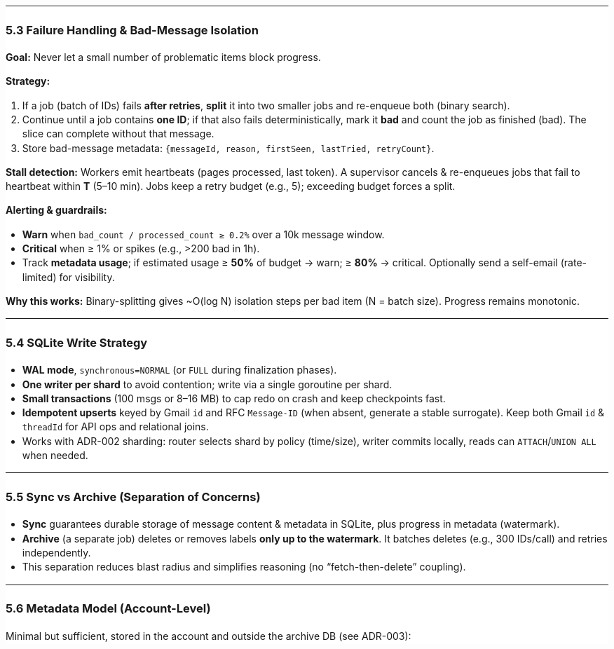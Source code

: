 
---

### 5.3 Failure Handling & Bad-Message Isolation

**Goal:** Never let a small number of problematic items block progress.

**Strategy:**

1. If a job (batch of IDs) fails **after retries**, **split** it into two smaller jobs and re-enqueue both (binary search).
2. Continue until a job contains **one ID**; if that also fails deterministically, mark it **bad** and count the job as finished (bad). The slice can complete without that message.
3. Store bad-message metadata: `{messageId, reason, firstSeen, lastTried, retryCount}`.

**Stall detection:** Workers emit heartbeats (pages processed, last token). A supervisor cancels & re-enqueues jobs that fail to heartbeat within **T** (5–10 min). Jobs keep a retry budget (e.g., 5); exceeding budget forces a split.

**Alerting & guardrails:**

* **Warn** when `bad_count / processed_count ≥ 0.2%` over a 10k message window.
* **Critical** when ≥ 1% or spikes (e.g., >200 bad in 1h).
* Track **metadata usage**; if estimated usage ≥ **50%** of budget → warn; ≥ **80%** → critical. Optionally send a self-email (rate-limited) for visibility.

**Why this works:** Binary-splitting gives \~O(log N) isolation steps per bad item (N = batch size). Progress remains monotonic.

---

### 5.4 SQLite Write Strategy

* **WAL mode**, `synchronous=NORMAL` (or `FULL` during finalization phases).
* **One writer per shard** to avoid contention; write via a single goroutine per shard.
* **Small transactions** (100 msgs or 8–16 MB) to cap redo on crash and keep checkpoints fast.
* **Idempotent upserts** keyed by Gmail `id` and RFC `Message-ID` (when absent, generate a stable surrogate). Keep both Gmail `id` & `threadId` for API ops and relational joins.
* Works with ADR-002 sharding: router selects shard by policy (time/size), writer commits locally, reads can `ATTACH`/`UNION ALL` when needed.

---

### 5.5 Sync vs Archive (Separation of Concerns)

* **Sync** guarantees durable storage of message content & metadata in SQLite, plus progress in metadata (watermark).
* **Archive** (a separate job) deletes or removes labels **only up to the watermark**. It batches deletes (e.g., 300 IDs/call) and retries independently.
* This separation reduces blast radius and simplifies reasoning (no “fetch-then-delete” coupling).

---

### 5.6 Metadata Model (Account-Level)

Minimal but sufficient, stored in the account and outside the archive DB (see ADR-003):
